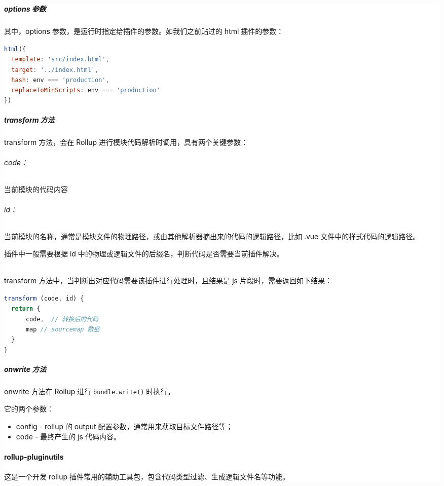 

##### options 参数

其中，options 参数，是运行时指定给插件的参数。如我们之前贴过的 html 插件的参数：

``` js
html({
  template: 'src/index.html',
  target: '../index.html',
  hash: env === 'production',
  replaceToMinScripts: env === 'production'
})
```



##### transform 方法

transform 方法，会在 Rollup 进行模块代码解析时调用，具有两个关键参数：

###### code：

当前模块的代码内容

###### id：

当前模块的名称，通常是模块文件的物理路径，或由其他解析器摘出来的代码的逻辑路径，比如 .vue 文件中的样式代码的逻辑路径。

插件中一般需要根据 id 中的物理或逻辑文件的后缀名，判断代码是否需要当前插件解决。

###### 

transform 方法中，当判断出对应代码需要该插件进行处理时，且结果是 js 片段时，需要返回如下结果：

``` js
transform (code, id) {
  return {
      code,  // 转换后的代码
      map // sourcemap 数据
  }
}
```



##### onwrite 方法

onwrite 方法在 Rollup 进行 `bundle.write()` 时执行。

它的两个参数：

* config - rollup 的 output 配置参数，通常用来获取目标文件路径等；
* code - 最终产生的 js 代码内容。



#### rollup-pluginutils

这是一个开发 rollup 插件常用的辅助工具包，包含代码类型过滤、生成逻辑文件名等功能。



